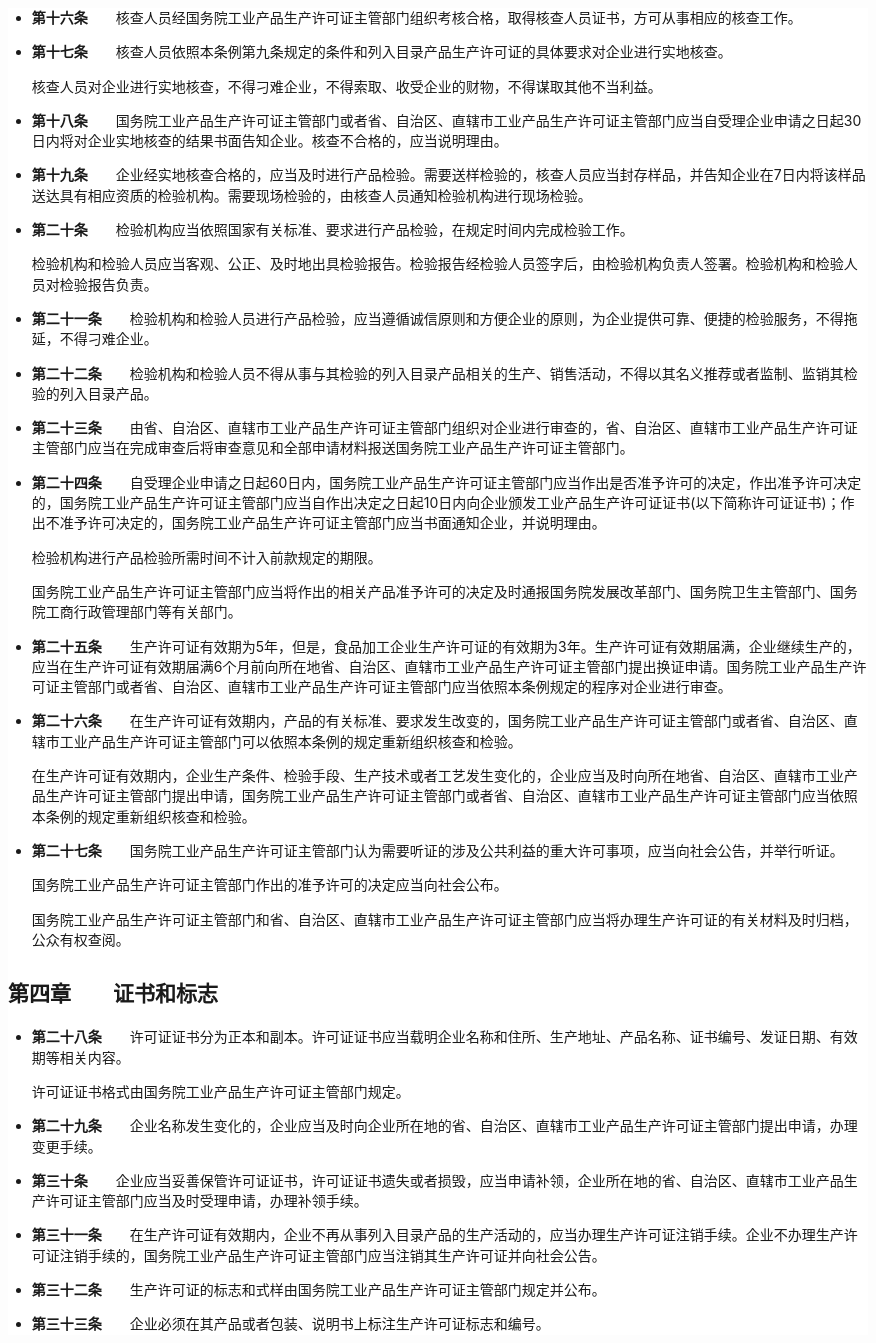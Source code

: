 - **第十六条**　　核查人员经国务院工业产品生产许可证主管部门组织考核合格，取得核查人员证书，方可从事相应的核查工作。

- **第十七条**　　核查人员依照本条例第九条规定的条件和列入目录产品生产许可证的具体要求对企业进行实地核查。

  核查人员对企业进行实地核查，不得刁难企业，不得索取、收受企业的财物，不得谋取其他不当利益。

- **第十八条**　　国务院工业产品生产许可证主管部门或者省、自治区、直辖市工业产品生产许可证主管部门应当自受理企业申请之日起30日内将对企业实地核查的结果书面告知企业。核查不合格的，应当说明理由。

- **第十九条**　　企业经实地核查合格的，应当及时进行产品检验。需要送样检验的，核查人员应当封存样品，并告知企业在7日内将该样品送达具有相应资质的检验机构。需要现场检验的，由核查人员通知检验机构进行现场检验。

- **第二十条**　　检验机构应当依照国家有关标准、要求进行产品检验，在规定时间内完成检验工作。

  检验机构和检验人员应当客观、公正、及时地出具检验报告。检验报告经检验人员签字后，由检验机构负责人签署。检验机构和检验人员对检验报告负责。

- **第二十一条**　　检验机构和检验人员进行产品检验，应当遵循诚信原则和方便企业的原则，为企业提供可靠、便捷的检验服务，不得拖延，不得刁难企业。

- **第二十二条**　　检验机构和检验人员不得从事与其检验的列入目录产品相关的生产、销售活动，不得以其名义推荐或者监制、监销其检验的列入目录产品。

- **第二十三条**　　由省、自治区、直辖市工业产品生产许可证主管部门组织对企业进行审查的，省、自治区、直辖市工业产品生产许可证主管部门应当在完成审查后将审查意见和全部申请材料报送国务院工业产品生产许可证主管部门。

- **第二十四条**　　自受理企业申请之日起60日内，国务院工业产品生产许可证主管部门应当作出是否准予许可的决定，作出准予许可决定的，国务院工业产品生产许可证主管部门应当自作出决定之日起10日内向企业颁发工业产品生产许可证证书(以下简称许可证证书)；作出不准予许可决定的，国务院工业产品生产许可证主管部门应当书面通知企业，并说明理由。

  检验机构进行产品检验所需时间不计入前款规定的期限。

  国务院工业产品生产许可证主管部门应当将作出的相关产品准予许可的决定及时通报国务院发展改革部门、国务院卫生主管部门、国务院工商行政管理部门等有关部门。

- **第二十五条**　　生产许可证有效期为5年，但是，食品加工企业生产许可证的有效期为3年。生产许可证有效期届满，企业继续生产的，应当在生产许可证有效期届满6个月前向所在地省、自治区、直辖市工业产品生产许可证主管部门提出换证申请。国务院工业产品生产许可证主管部门或者省、自治区、直辖市工业产品生产许可证主管部门应当依照本条例规定的程序对企业进行审查。

- **第二十六条**　　在生产许可证有效期内，产品的有关标准、要求发生改变的，国务院工业产品生产许可证主管部门或者省、自治区、直辖市工业产品生产许可证主管部门可以依照本条例的规定重新组织核查和检验。

  在生产许可证有效期内，企业生产条件、检验手段、生产技术或者工艺发生变化的，企业应当及时向所在地省、自治区、直辖市工业产品生产许可证主管部门提出申请，国务院工业产品生产许可证主管部门或者省、自治区、直辖市工业产品生产许可证主管部门应当依照本条例的规定重新组织核查和检验。

- **第二十七条**　　国务院工业产品生产许可证主管部门认为需要听证的涉及公共利益的重大许可事项，应当向社会公告，并举行听证。

  国务院工业产品生产许可证主管部门作出的准予许可的决定应当向社会公布。

  国务院工业产品生产许可证主管部门和省、自治区、直辖市工业产品生产许可证主管部门应当将办理生产许可证的有关材料及时归档，公众有权查阅。

## 第四章　　证书和标志

- **第二十八条**　　许可证证书分为正本和副本。许可证证书应当载明企业名称和住所、生产地址、产品名称、证书编号、发证日期、有效期等相关内容。

  许可证证书格式由国务院工业产品生产许可证主管部门规定。

- **第二十九条**　　企业名称发生变化的，企业应当及时向企业所在地的省、自治区、直辖市工业产品生产许可证主管部门提出申请，办理变更手续。

- **第三十条**　　企业应当妥善保管许可证证书，许可证证书遗失或者损毁，应当申请补领，企业所在地的省、自治区、直辖市工业产品生产许可证主管部门应当及时受理申请，办理补领手续。

- **第三十一条**　　在生产许可证有效期内，企业不再从事列入目录产品的生产活动的，应当办理生产许可证注销手续。企业不办理生产许可证注销手续的，国务院工业产品生产许可证主管部门应当注销其生产许可证并向社会公告。

- **第三十二条**　　生产许可证的标志和式样由国务院工业产品生产许可证主管部门规定并公布。

- **第三十三条**　　企业必须在其产品或者包装、说明书上标注生产许可证标志和编号。
